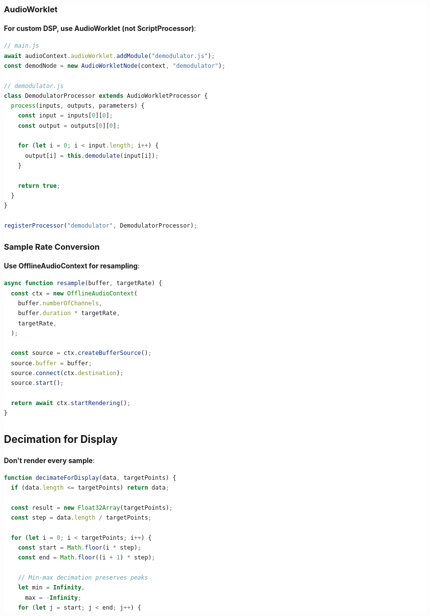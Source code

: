 ### AudioWorklet

**For custom DSP, use AudioWorklet (not ScriptProcessor)**:

```javascript
// main.js
await audioContext.audioWorklet.addModule("demodulator.js");
const demodNode = new AudioWorkletNode(context, "demodulator");

// demodulator.js
class DemodulatorProcessor extends AudioWorkletProcessor {
  process(inputs, outputs, parameters) {
    const input = inputs[0][0];
    const output = outputs[0][0];

    for (let i = 0; i < input.length; i++) {
      output[i] = this.demodulate(input[i]);
    }

    return true;
  }
}

registerProcessor("demodulator", DemodulatorProcessor);
```

### Sample Rate Conversion

**Use OfflineAudioContext for resampling**:

```javascript
async function resample(buffer, targetRate) {
  const ctx = new OfflineAudioContext(
    buffer.numberOfChannels,
    buffer.duration * targetRate,
    targetRate,
  );

  const source = ctx.createBufferSource();
  source.buffer = buffer;
  source.connect(ctx.destination);
  source.start();

  return await ctx.startRendering();
}
```

## Decimation for Display

**Don't render every sample**:

```javascript
function decimateForDisplay(data, targetPoints) {
  if (data.length <= targetPoints) return data;

  const result = new Float32Array(targetPoints);
  const step = data.length / targetPoints;

  for (let i = 0; i < targetPoints; i++) {
    const start = Math.floor(i * step);
    const end = Math.floor((i + 1) * step);

    // Min-max decimation preserves peaks
    let min = Infinity,
      max = -Infinity;
    for (let j = start; j < end; j++) {
```